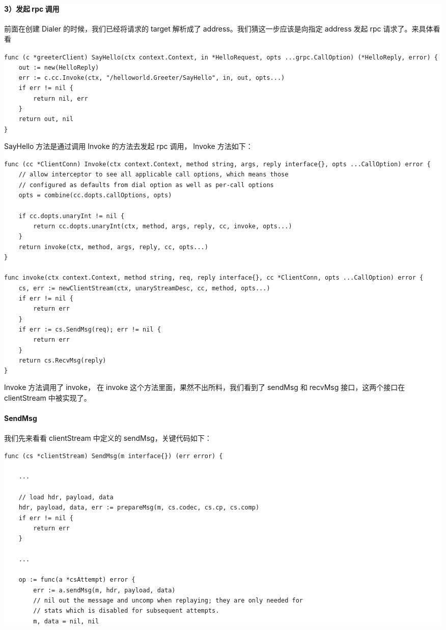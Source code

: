 #### 3）发起 rpc 调用
前面在创建 Dialer 的时候，我们已经将请求的 target 解析成了 address。我们猜这一步应该是向指定 address 发起 rpc 请求了。来具体看看

```
func (c *greeterClient) SayHello(ctx context.Context, in *HelloRequest, opts ...grpc.CallOption) (*HelloReply, error) {
	out := new(HelloReply)
	err := c.cc.Invoke(ctx, "/helloworld.Greeter/SayHello", in, out, opts...)
	if err != nil {
		return nil, err
	}
	return out, nil
}
```

SayHello 方法是通过调用 Invoke 的方法去发起 rpc 调用， Invoke 方法如下：

```
func (cc *ClientConn) Invoke(ctx context.Context, method string, args, reply interface{}, opts ...CallOption) error {
	// allow interceptor to see all applicable call options, which means those
	// configured as defaults from dial option as well as per-call options
	opts = combine(cc.dopts.callOptions, opts)

	if cc.dopts.unaryInt != nil {
		return cc.dopts.unaryInt(ctx, method, args, reply, cc, invoke, opts...)
	}
	return invoke(ctx, method, args, reply, cc, opts...)
}

func invoke(ctx context.Context, method string, req, reply interface{}, cc *ClientConn, opts ...CallOption) error {
	cs, err := newClientStream(ctx, unaryStreamDesc, cc, method, opts...)
	if err != nil {
		return err
	}
	if err := cs.SendMsg(req); err != nil {
		return err
	}
	return cs.RecvMsg(reply)
}
```

Invoke 方法调用了 invoke， 在 invoke 这个方法里面，果然不出所料，我们看到了 sendMsg 和 recvMsg 接口，这两个接口在 clientStream 中被实现了。

#### SendMsg
我们先来看看 clientStream 中定义的 sendMsg，关键代码如下：

```
func (cs *clientStream) SendMsg(m interface{}) (err error) {
	
	...

	// load hdr, payload, data
	hdr, payload, data, err := prepareMsg(m, cs.codec, cs.cp, cs.comp)
	if err != nil {
		return err
	}

	...

	op := func(a *csAttempt) error {
		err := a.sendMsg(m, hdr, payload, data)
		// nil out the message and uncomp when replaying; they are only needed for
		// stats which is disabled for subsequent attempts.
		m, data = nil, nil
```